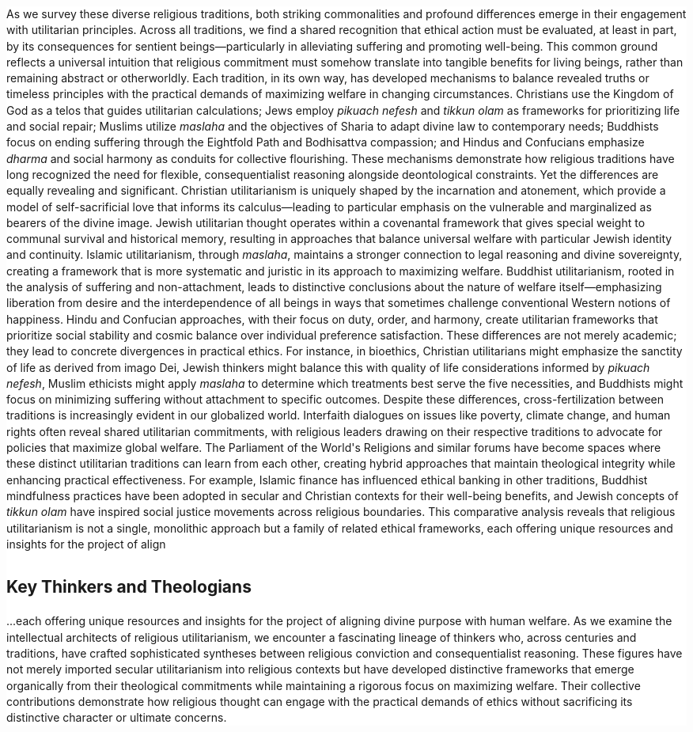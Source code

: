 As we survey these diverse religious traditions, both striking commonalities and profound differences emerge in their engagement with utilitarian principles. Across all traditions, we find a shared recognition that ethical action must be evaluated, at least in part, by its consequences for sentient beings—particularly in alleviating suffering and promoting well-being. This common ground reflects a universal intuition that religious commitment must somehow translate into tangible benefits for living beings, rather than remaining abstract or otherworldly. Each tradition, in its own way, has developed mechanisms to balance revealed truths or timeless principles with the practical demands of maximizing welfare in changing circumstances. Christians use the Kingdom of God as a telos that guides utilitarian calculations; Jews employ *pikuach nefesh* and *tikkun olam* as frameworks for prioritizing life and social repair; Muslims utilize *maslaha* and the objectives of Sharia to adapt divine law to contemporary needs; Buddhists focus on ending suffering through the Eightfold Path and Bodhisattva compassion; and Hindus and Confucians emphasize *dharma* and social harmony as conduits for collective flourishing. These mechanisms demonstrate how religious traditions have long recognized the need for flexible, consequentialist reasoning alongside deontological constraints. Yet the differences are equally revealing and significant. Christian utilitarianism is uniquely shaped by the incarnation and atonement, which provide a model of self-sacrificial love that informs its calculus—leading to particular emphasis on the vulnerable and marginalized as bearers of the divine image. Jewish utilitarian thought operates within a covenantal framework that gives special weight to communal survival and historical memory, resulting in approaches that balance universal welfare with particular Jewish identity and continuity. Islamic utilitarianism, through *maslaha*, maintains a stronger connection to legal reasoning and divine sovereignty, creating a framework that is more systematic and juristic in its approach to maximizing welfare. Buddhist utilitarianism, rooted in the analysis of suffering and non-attachment, leads to distinctive conclusions about the nature of welfare itself—emphasizing liberation from desire and the interdependence of all beings in ways that sometimes challenge conventional Western notions of happiness. Hindu and Confucian approaches, with their focus on duty, order, and harmony, create utilitarian frameworks that prioritize social stability and cosmic balance over individual preference satisfaction. These differences are not merely academic; they lead to concrete divergences in practical ethics. For instance, in bioethics, Christian utilitarians might emphasize the sanctity of life as derived from imago Dei, Jewish thinkers might balance this with quality of life considerations informed by *pikuach nefesh*, Muslim ethicists might apply *maslaha* to determine which treatments best serve the five necessities, and Buddhists might focus on minimizing suffering without attachment to specific outcomes. Despite these differences, cross-fertilization between traditions is increasingly evident in our globalized world. Interfaith dialogues on issues like poverty, climate change, and human rights often reveal shared utilitarian commitments, with religious leaders drawing on their respective traditions to advocate for policies that maximize global welfare. The Parliament of the World's Religions and similar forums have become spaces where these distinct utilitarian traditions can learn from each other, creating hybrid approaches that maintain theological integrity while enhancing practical effectiveness. For example, Islamic finance has influenced ethical banking in other traditions, Buddhist mindfulness practices have been adopted in secular and Christian contexts for their well-being benefits, and Jewish concepts of *tikkun olam* have inspired social justice movements across religious boundaries. This comparative analysis reveals that religious utilitarianism is not a single, monolithic approach but a family of related ethical frameworks, each offering unique resources and insights for the project of align

## Key Thinkers and Theologians

...each offering unique resources and insights for the project of aligning divine purpose with human welfare. As we examine the intellectual architects of religious utilitarianism, we encounter a fascinating lineage of thinkers who, across centuries and traditions, have crafted sophisticated syntheses between religious conviction and consequentialist reasoning. These figures have not merely imported secular utilitarianism into religious contexts but have developed distinctive frameworks that emerge organically from their theological commitments while maintaining a rigorous focus on maximizing welfare. Their collective contributions demonstrate how religious thought can engage with the practical demands of ethics without sacrificing its distinctive character or ultimate concerns.
